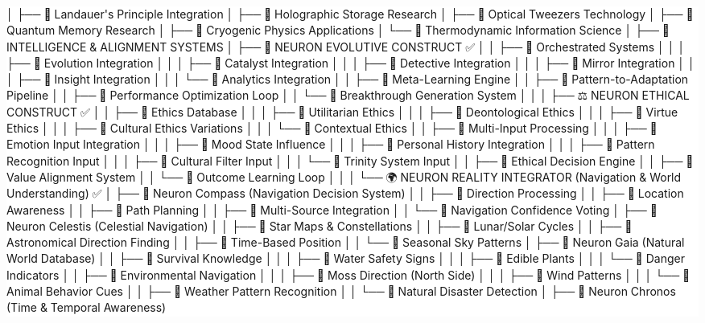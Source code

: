 │           ├── 🔄 Landauer's Principle Integration
│           ├── 🔄 Holographic Storage Research
│           ├── 🔄 Optical Tweezers Technology
│           ├── 🔄 Quantum Memory Research
│           ├── 🔄 Cryogenic Physics Applications
│           └── 🔄 Thermodynamic Information Science
│
├── 🧬 INTELLIGENCE & ALIGNMENT SYSTEMS
│   ├── 🧬 NEURON EVOLUTIVE CONSTRUCT ✅
│   │   ├── 📁 Orchestrated Systems
│   │   │   ├── 🔄 Evolution Integration
│   │   │   ├── 🔄 Catalyst Integration
│   │   │   ├── 🔄 Detective Integration
│   │   │   ├── 🔄 Mirror Integration
│   │   │   ├── 🔄 Insight Integration
│   │   │   └── 🔄 Analytics Integration
│   │   ├── 🔄 Meta-Learning Engine
│   │   ├── 🔄 Pattern-to-Adaptation Pipeline
│   │   ├── 🔄 Performance Optimization Loop
│   │   └── 🔄 Breakthrough Generation System
│   │
│   ├── ⚖️ NEURON ETHICAL CONSTRUCT ✅
│   │   ├── 📁 Ethics Database
│   │   │   ├── 🔄 Utilitarian Ethics
│   │   │   ├── 🔄 Deontological Ethics
│   │   │   ├── 🔄 Virtue Ethics
│   │   │   ├── 🔄 Cultural Ethics Variations
│   │   │   └── 🔄 Contextual Ethics
│   │   ├── 📁 Multi-Input Processing
│   │   │   ├── 🔄 Emotion Input Integration
│   │   │   ├── 🔄 Mood State Influence
│   │   │   ├── 🔄 Personal History Integration
│   │   │   ├── 🔄 Pattern Recognition Input
│   │   │   ├── 🔄 Cultural Filter Input
│   │   │   └── 🔄 Trinity System Input
│   │   ├── 🔄 Ethical Decision Engine
│   │   ├── 🔄 Value Alignment System
│   │   └── 🔄 Outcome Learning Loop
│   │
│   └── 🌍 NEURON REALITY INTEGRATOR (Navigation & World Understanding) ✅
│       ├── 📁 Neuron Compass (Navigation Decision System)
│       │   ├── 🔄 Direction Processing
│       │   ├── 🔄 Location Awareness
│       │   ├── 🔄 Path Planning
│       │   ├── 🔄 Multi-Source Integration
│       │   └── 🔄 Navigation Confidence Voting
│       ├── 📁 Neuron Celestis (Celestial Navigation)
│       │   ├── 🔄 Star Maps & Constellations
│       │   ├── 🔄 Lunar/Solar Cycles
│       │   ├── 🔄 Astronomical Direction Finding
│       │   ├── 🔄 Time-Based Position
│       │   └── 🔄 Seasonal Sky Patterns
│       ├── 📁 Neuron Gaia (Natural World Database)
│       │   ├── 📁 Survival Knowledge
│       │   │   ├── 🔄 Water Safety Signs
│       │   │   ├── 🔄 Edible Plants
│       │   │   └── 🔄 Danger Indicators
│       │   ├── 📁 Environmental Navigation
│       │   │   ├── 🔄 Moss Direction (North Side)
│       │   │   ├── 🔄 Wind Patterns
│       │   │   └── 🔄 Animal Behavior Cues
│       │   ├── 🔄 Weather Pattern Recognition
│       │   └── 🔄 Natural Disaster Detection
│       ├── 📁 Neuron Chronos (Time & Temporal Awareness)